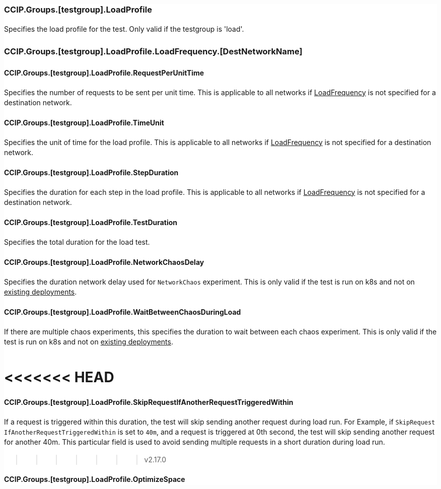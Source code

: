 ### CCIP.Groups.[testgroup].LoadProfile

Specifies the load profile for the test. Only valid if the testgroup is 'load'.

### CCIP.Groups.[testgroup].LoadProfile.LoadFrequency.[DestNetworkName]

#### CCIP.Groups.[testgroup].LoadProfile.RequestPerUnitTime

Specifies the number of requests to be sent per unit time. This is applicable to all networks if [LoadFrequency](#ccipgroupstestgrouploadprofileloadfrequencydestnetworkname) is not specified for a destination network.

#### CCIP.Groups.[testgroup].LoadProfile.TimeUnit

Specifies the unit of time for the load profile. This is applicable to all networks if [LoadFrequency](#ccipgroupstestgrouploadprofileloadfrequencydestnetworkname) is not specified for a destination network.

#### CCIP.Groups.[testgroup].LoadProfile.StepDuration

Specifies the duration for each step in the load profile. This is applicable to all networks if [LoadFrequency](#ccipgroupstestgrouploadprofileloadfrequencydestnetworkname) is not specified for a destination network.

#### CCIP.Groups.[testgroup].LoadProfile.TestDuration

Specifies the total duration for the load test.

#### CCIP.Groups.[testgroup].LoadProfile.NetworkChaosDelay

Specifies the duration network delay used for `NetworkChaos` experiment. This is only valid if the test is run on k8s and not on [existing deployments](#ccipgroupstestgroupexistingdeployment).

#### CCIP.Groups.[testgroup].LoadProfile.WaitBetweenChaosDuringLoad

If there are multiple chaos experiments, this specifies the duration to wait between each chaos experiment. This is only valid if the test is run on k8s and not on [existing deployments](#ccipgroupstestgroupexistingdeployment).

<<<<<<< HEAD
=======
#### CCIP.Groups.[testgroup].LoadProfile.SkipRequestIfAnotherRequestTriggeredWithin

If a request is triggered within this duration, the test will skip sending another request during load run. For Example, if `SkipRequestIfAnotherRequestTriggeredWithin` is set to `40m`, and a request is triggered at 0th second, the test will skip sending another request for another 40m.
This particular field is used to avoid sending multiple requests in a short duration during load run.

>>>>>>> v2.17.0
#### CCIP.Groups.[testgroup].LoadProfile.OptimizeSpace
